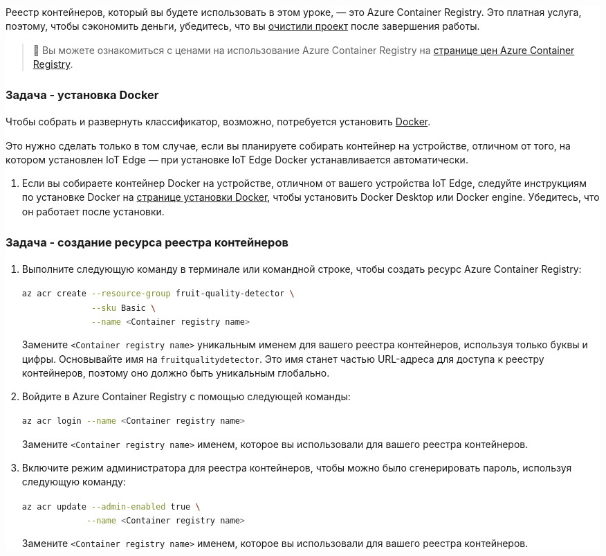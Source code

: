 Реестр контейнеров, который вы будете использовать в этом уроке, — это Azure Container Registry. Это платная услуга, поэтому, чтобы сэкономить деньги, убедитесь, что вы [очистили проект](../../../clean-up.md) после завершения работы.

> 💁 Вы можете ознакомиться с ценами на использование Azure Container Registry на [странице цен Azure Container Registry](https://azure.microsoft.com/pricing/details/container-registry/?WT.mc_id=academic-17441-jabenn).

### Задача - установка Docker

Чтобы собрать и развернуть классификатор, возможно, потребуется установить [Docker](https://www.docker.com/).

Это нужно сделать только в том случае, если вы планируете собирать контейнер на устройстве, отличном от того, на котором установлен IoT Edge — при установке IoT Edge Docker устанавливается автоматически.

1. Если вы собираете контейнер Docker на устройстве, отличном от вашего устройства IoT Edge, следуйте инструкциям по установке Docker на [странице установки Docker](https://www.docker.com/products/docker-desktop), чтобы установить Docker Desktop или Docker engine. Убедитесь, что он работает после установки.

### Задача - создание ресурса реестра контейнеров

1. Выполните следующую команду в терминале или командной строке, чтобы создать ресурс Azure Container Registry:

    ```sh
    az acr create --resource-group fruit-quality-detector \
                  --sku Basic \
                  --name <Container registry name>
    ```

    Замените `<Container registry name>` уникальным именем для вашего реестра контейнеров, используя только буквы и цифры. Основывайте имя на `fruitqualitydetector`. Это имя станет частью URL-адреса для доступа к реестру контейнеров, поэтому оно должно быть уникальным глобально.

1. Войдите в Azure Container Registry с помощью следующей команды:

    ```sh
    az acr login --name <Container registry name>
    ```

    Замените `<Container registry name>` именем, которое вы использовали для вашего реестра контейнеров.

1. Включите режим администратора для реестра контейнеров, чтобы можно было сгенерировать пароль, используя следующую команду:

    ```sh
    az acr update --admin-enabled true \
                 --name <Container registry name>
    ```

    Замените `<Container registry name>` именем, которое вы использовали для вашего реестра контейнеров.
